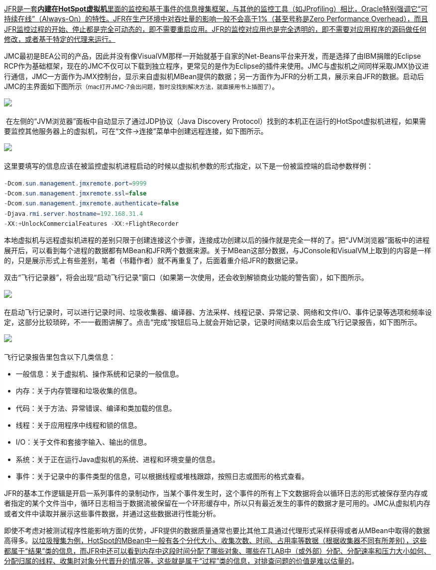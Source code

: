 ​	<u>JFR是一套**内建在HotSpot虚拟机**里面的监控和基于事件的信息搜集框架，与其他的监控工具（如JProfiling）相比，Oracle特别强调它“可持续在线”（Always-On）的特性。JFR在生产环境中对吞吐量的影响一般不会高于1%（甚至号称是Zero Performance Overhead），而且JFR监控过程的开始、停止都是完全可动态的，即不需要重启应用。JFR的监控对应用也是完全透明的，即不需要对应用程序的源码做任何修改，或者基于特定的代理来运行。</u>

​	JMC最初是BEA公司的产品，因此并没有像VisualVM那样一开始就基于自家的Net-Beans平台来开发，而是选择了由IBM捐赠的Eclipse RCP作为基础框架，现在的JMC不仅可以下载到独立程序，更常见的是作为Eclipse的插件来使用。JMC与虚拟机之间同样采取JMX协议进行通信，JMC一方面作为JMX控制台，显示来自虚拟机MBean提供的数据；另一方面作为JFR的分析工具，展示来自JFR的数据。启动后JMC的主界面如下图所示<small>（mac打开JMC-7会出问题，暂时没找到解决方法，就直接用书上插图了）</small>。

![](https://img2020.cnblogs.com/blog/1244059/202011/1244059-20201130230920692-935637162.png)

​	在左侧的“JVM浏览器”面板中自动显示了通过JDP协议（Java Discovery Protocol）找到的本机正在运行的HotSpot虚拟机进程，如果需要监控其他服务器上的虚拟机，可在“文件->连接”菜单中创建远程连接，如下图所示。

![](https://img2020.cnblogs.com/blog/1244059/202011/1244059-20201130231151989-1957328248.png)

​	这里要填写的信息应该在被监控虚拟机进程启动的时候以虚拟机参数的形式指定，以下是一份被监控端的启动参数样例：

```java
-Dcom.sun.management.jmxremote.port=9999
-Dcom.sun.management.jmxremote.ssl=false
-Dcom.sun.management.jmxremote.authenticate=false
-Djava.rmi.server.hostname=192.168.31.4
-XX:+UnlockCommercialFeatures -XX:+FlightRecorder
```

​	本地虚拟机与远程虚拟机进程的差别只限于创建连接这个步骤，连接成功创建以后的操作就是完全一样的了。把“JVM浏览器”面板中的进程展开后，可以看到每个进程的数据都有MBean和JFR两个数据来源。关于MBean这部分数据，与JConsole和VisualVM上取到的内容是一样的，只是展示形式上有些差别，笔者（书籍作者）就不再重复了，后面着重介绍JFR的数据记录。

​	双击“飞行记录器”，将会出现“启动飞行记录”窗口（如果第一次使用，还会收到解锁商业功能的警告窗），如下图所示。

![](https://img2020.cnblogs.com/blog/1244059/202011/1244059-20201130231330756-927167290.png)

​	在启动飞行记录时，可以进行记录时间、垃圾收集器、编译器、方法采样、线程记录、异常记录、网络和文件I/O、事件记录等选项和频率设定，这部分比较琐碎，不一一截图讲解了。点击“完成”按钮后马上就会开始记录，记录时间结束以后会生成飞行记录报告，如下图所示。

![](https://img2020.cnblogs.com/blog/1244059/202011/1244059-20201130231449782-1581141260.png)

飞行记录报告里包含以下几类信息：

+ 一般信息：关于虚拟机、操作系统和记录的一般信息。

+ 内存：关于内存管理和垃圾收集的信息。

+ 代码：关于方法、异常错误、编译和类加载的信息。

+ 线程：关于应用程序中线程和锁的信息。

+ I/O：关于文件和套接字输入、输出的信息。

+ 系统：关于正在运行Java虚拟机的系统、进程和环境变量的信息。

+ 事件：关于记录中的事件类型的信息，可以根据线程或堆栈跟踪，按照日志或图形的格式查看。

​	JFR的基本工作逻辑是开启一系列事件的录制动作，当某个事件发生时，这个事件的所有上下文数据将会以循环日志的形式被保存至内存或者指定的某个文件当中，循环日志相当于数据流被保留在一个环形缓存中，所以只有最近发生的事件的数据才是可用的。JMC从虚拟机内存或者文件中读取并展示这些事件数据，并通过这些数据进行性能分析。

​	即使不考虑对被测试程序性能影响方面的优势，JFR提供的数据质量通常也要比其他工具通过代理形式采样获得或者从MBean中取得的数据高得多。<u>以垃圾搜集为例，HotSpot的MBean中一般有各个分代大小、收集次数、时间、占用率等数据（根据收集器不同有所差别），这些都属于“结果”类的信息，而JFR中还可以看到内存中这段时间分配了哪些对象、哪些在TLAB中（或外部）分配、分配速率和压力大小如何、分配归属的线程、收集时对象分代晋升的情况等，这些就是属于“过程”类的信息，对排查问题的价值是难以估量的</u>。
